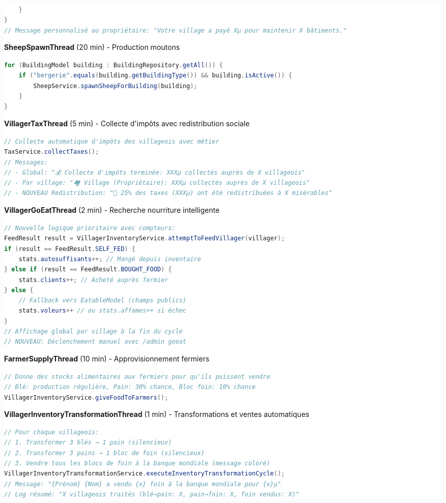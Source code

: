 ```java
    }
}
// Message personnalisé au propriétaire: "Votre village a payé Xµ pour maintenir X bâtiments."
```

**SheepSpawnThread** (20 min) - Production moutons
```java
for (BuildingModel building : BuildingRepository.getAll()) {
    if ("bergerie".equals(building.getBuildingType()) && building.isActive()) {
        SheepService.spawnSheepForBuilding(building);
    }
}
```

**VillagerTaxThread** (5 min) - Collecte d'impôts avec redistribution sociale
```java
// Collecte automatique d'impôts des villageois avec métier
TaxService.collectTaxes();
// Messages: 
// - Global: "💰 Collecte d'impôts terminée: XXXµ collectés auprès de X villageois"
// - Par village: "🏘️ Village (Propriétaire): XXXµ collectés auprès de X villageois"
// - NOUVEAU Redistribution: "🎁 25% des taxes (XXXµ) ont été redistribuées à X misérables"
```

**VillagerGoEatThread** (2 min) - Recherche nourriture intelligente
```java
// Nouvelle logique prioritaire avec compteurs:
FeedResult result = VillagerInventoryService.attemptToFeedVillager(villager);
if (result == FeedResult.SELF_FED) {
    stats.autosuffisants++; // Mangé depuis inventaire
} else if (result == FeedResult.BOUGHT_FOOD) {
    stats.clients++; // Acheté auprès fermier
} else {
    // Fallback vers EatableModel (champs publics)
    stats.voleurs++ // ou stats.affames++ si échec
}
// Affichage global par village à la fin du cycle
// NOUVEAU: Déclenchement manuel avec /admin goeat
```

**FarmerSupplyThread** (10 min) - Approvisionnement fermiers
```java
// Donne des stocks alimentaires aux fermiers pour qu'ils puissent vendre
// Blé: production régulière, Pain: 30% chance, Bloc foin: 10% chance
VillagerInventoryService.giveFoodToFarmers();
```

**VillagerInventoryTransformationThread** (1 min) - Transformations et ventes automatiques
```java
// Pour chaque villageois:
// 1. Transformer 3 blés → 1 pain (silencieux)
// 2. Transformer 3 pains → 1 bloc de foin (silencieux)  
// 3. Vendre tous les blocs de foin à la banque mondiale (message coloré)
VillagerInventoryTransformationService.executeInventoryTransformationCycle();
// Message: "{Prénom} {Nom} a vendu {x} foin à la banque mondiale pour {x}µ"
// Log résumé: "X villageois traités (blé→pain: X, pain→foin: X, foin vendus: X)"
```
